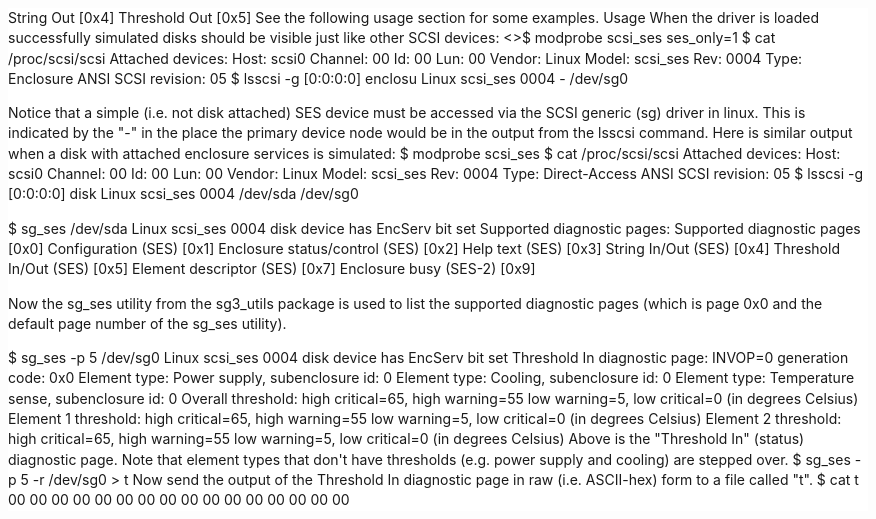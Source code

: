 String Out [0x4]
Threshold Out [0x5]
See the following usage section for some examples.
Usage
When the driver is loaded successfully simulated disks should be visible just like other SCSI devices: <>$ modprobe scsi_ses ses_only=1
$ cat /proc/scsi/scsi
Attached devices:
Host: scsi0 Channel: 00 Id: 00 Lun: 00
  Vendor: Linux    Model: scsi_ses         Rev: 0004
  Type:   Enclosure                        ANSI SCSI revision: 05
$ lsscsi -g
[0:0:0:0]    enclosu Linux    scsi_ses         0004  -         /dev/sg0

Notice that a simple (i.e. not disk attached) SES device must be accessed via the SCSI generic (sg) driver in linux. This is indicated by the "-" in the place the primary device node would be in the output from the lsscsi command. Here is similar output when a disk with attached enclosure services is simulated:
$ modprobe scsi_ses
$ cat /proc/scsi/scsi
Attached devices:
Host: scsi0 Channel: 00 Id: 00 Lun: 00
  Vendor: Linux    Model: scsi_ses         Rev: 0004
  Type:   Direct-Access                    ANSI SCSI revision: 05
$ lsscsi -g
[0:0:0:0]    disk    Linux    scsi_ses         0004  /dev/sda  /dev/sg0

$ sg_ses /dev/sda
  Linux     scsi_ses          0004
    disk device has EncServ bit set
Supported diagnostic pages:
  Supported diagnostic pages [0x0]
  Configuration (SES) [0x1]
  Enclosure status/control (SES) [0x2]
  Help text (SES) [0x3]
  String In/Out (SES) [0x4]
  Threshold In/Out (SES) [0x5]
  Element descriptor (SES) [0x7]
  Enclosure busy (SES-2) [0x9]

Now the sg_ses utility from the sg3_utils package is used to list the supported diagnostic pages (which is page 0x0 and the default page number of the sg_ses utility).

$ sg_ses -p 5 /dev/sg0
  Linux     scsi_ses          0004
    disk device has EncServ bit set
Threshold In diagnostic page:
  INVOP=0
  generation code: 0x0
    Element type: Power supply, subenclosure id: 0
    Element type: Cooling, subenclosure id: 0
    Element type: Temperature sense, subenclosure id: 0
    Overall threshold: high critical=65, high warning=55
      low warning=5, low critical=0 (in degrees Celsius)
      Element 1 threshold: high critical=65, high warning=55
        low warning=5, low critical=0 (in degrees Celsius)
      Element 2 threshold: high critical=65, high warning=55
        low warning=5, low critical=0 (in degrees Celsius)
Above is the "Threshold In" (status) diagnostic page. Note that element types that don't have thresholds (e.g. power supply and cooling) are stepped over.
$ sg_ses -p 5 -r /dev/sg0 > t
Now send the output of the Threshold In diagnostic page in raw (i.e. ASCII-hex) form to a file called "t".
$ cat t
        00 00 00 00 00 00 00 00  00 00 00 00 00 00 00 00